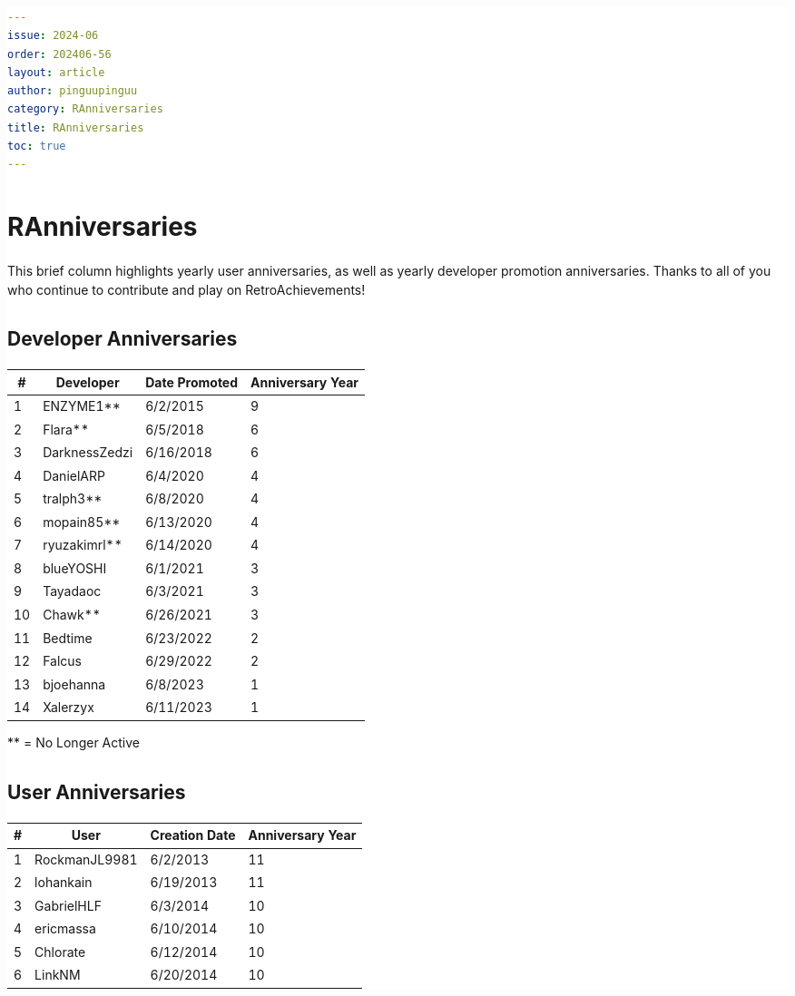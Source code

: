 ```yaml
---
issue: 2024-06
order: 202406-56
layout: article
author: pinguupinguu
category: RAnniversaries
title: RAnniversaries
toc: true
---
```


# RAnniversaries

This brief column highlights yearly user anniversaries, as well as yearly developer promotion anniversaries. Thanks to all of you who continue to contribute and play on RetroAchievements!

## Developer Anniversaries

| #   | Developer     | Date Promoted | Anniversary Year |
| --- | ------------- | ------------- | ---------------- |
| 1   | ENZYME1**     | 6/2/2015      | 9                |
| 2   | Flara**       | 6/5/2018      | 6                |
| 3   | DarknessZedzi | 6/16/2018     | 6                |
| 4   | DanielARP     | 6/4/2020      | 4                |
| 5   | tralph3**     | 6/8/2020      | 4                |
| 6   | mopain85**    | 6/13/2020     | 4                |
| 7   | ryuzakimrl**  | 6/14/2020     | 4                |
| 8   | blueYOSHI     | 6/1/2021      | 3                |
| 9   | Tayadaoc      | 6/3/2021      | 3                |
| 10  | Chawk**       | 6/26/2021     | 3                |
| 11  | Bedtime       | 6/23/2022     | 2                |
| 12  | Falcus        | 6/29/2022     | 2                |
| 13  | bjoehanna     | 6/8/2023      | 1                |
| 14  | Xalerzyx      | 6/11/2023     | 1                |

** = No Longer Active

## User Anniversaries

| #    | User                 | Creation Date | Anniversary Year |
| ---- | -------------------- | ------------- | ---------------- |
| 1    | RockmanJL9981        | 6/2/2013      | 11               |
| 2    | lohankain            | 6/19/2013     | 11               |
| 3    | GabrielHLF           | 6/3/2014      | 10               |
| 4    | ericmassa            | 6/10/2014     | 10               |
| 5    | Chlorate             | 6/12/2014     | 10               |
| 6    | LinkNM               | 6/20/2014     | 10               |